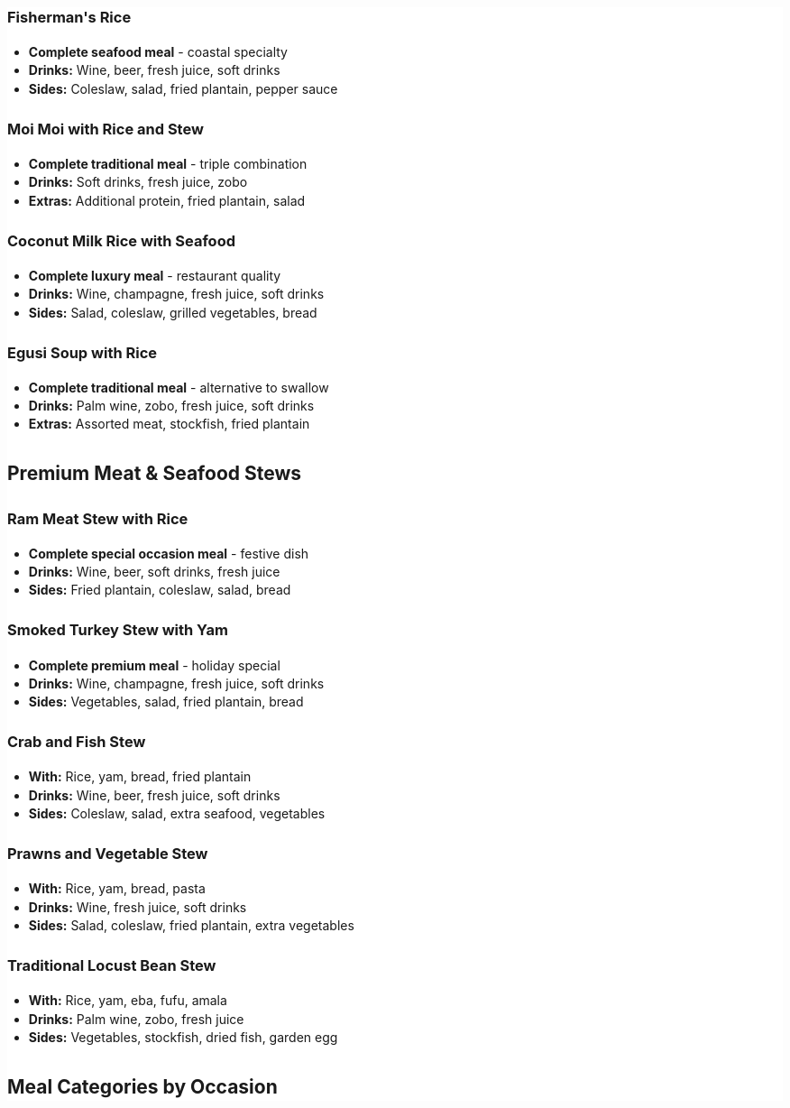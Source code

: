 ### **Fisherman's Rice**
- **Complete seafood meal** - coastal specialty
- **Drinks:** Wine, beer, fresh juice, soft drinks
- **Sides:** Coleslaw, salad, fried plantain, pepper sauce

### **Moi Moi with Rice and Stew**
- **Complete traditional meal** - triple combination
- **Drinks:** Soft drinks, fresh juice, zobo
- **Extras:** Additional protein, fried plantain, salad

### **Coconut Milk Rice with Seafood**
- **Complete luxury meal** - restaurant quality
- **Drinks:** Wine, champagne, fresh juice, soft drinks
- **Sides:** Salad, coleslaw, grilled vegetables, bread

### **Egusi Soup with Rice**
- **Complete traditional meal** - alternative to swallow
- **Drinks:** Palm wine, zobo, fresh juice, soft drinks
- **Extras:** Assorted meat, stockfish, fried plantain

## Premium Meat & Seafood Stews

### **Ram Meat Stew with Rice**
- **Complete special occasion meal** - festive dish
- **Drinks:** Wine, beer, soft drinks, fresh juice
- **Sides:** Fried plantain, coleslaw, salad, bread

### **Smoked Turkey Stew with Yam**
- **Complete premium meal** - holiday special
- **Drinks:** Wine, champagne, fresh juice, soft drinks
- **Sides:** Vegetables, salad, fried plantain, bread

### **Crab and Fish Stew**
- **With:** Rice, yam, bread, fried plantain
- **Drinks:** Wine, beer, fresh juice, soft drinks
- **Sides:** Coleslaw, salad, extra seafood, vegetables

### **Prawns and Vegetable Stew**
- **With:** Rice, yam, bread, pasta
- **Drinks:** Wine, fresh juice, soft drinks
- **Sides:** Salad, coleslaw, fried plantain, extra vegetables

### **Traditional Locust Bean Stew**
- **With:** Rice, yam, eba, fufu, amala
- **Drinks:** Palm wine, zobo, fresh juice
- **Sides:** Vegetables, stockfish, dried fish, garden egg

## Meal Categories by Occasion
